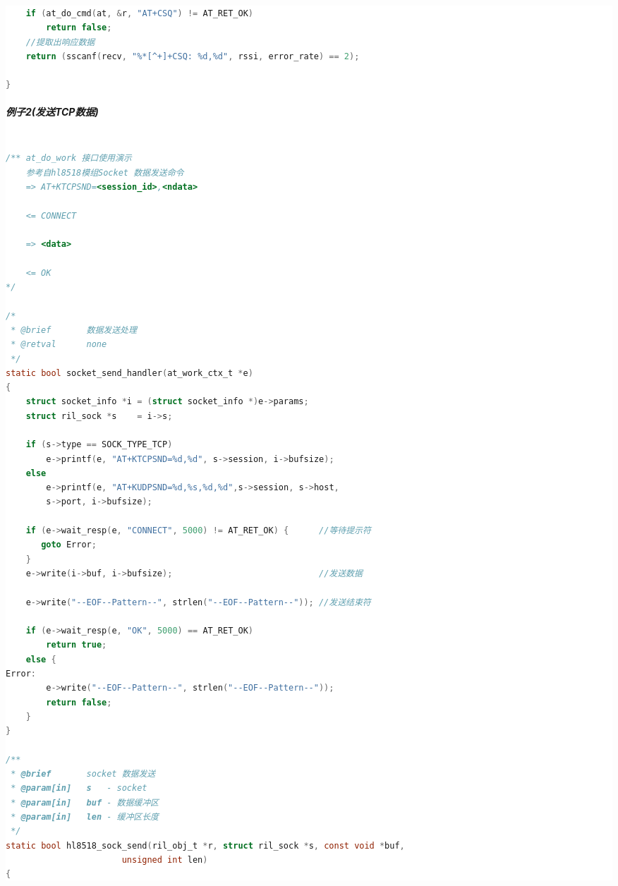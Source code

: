 ```c
	if (at_do_cmd(at, &r, "AT+CSQ") != AT_RET_OK)
		return false;
	//提取出响应数据
	return (sscanf(recv, "%*[^+]+CSQ: %d,%d", rssi, error_rate) == 2);

}

```

#####  例子2(发送TCP数据)
```C

/** at_do_work 接口使用演示
    参考自hl8518模组Socket 数据发送命令
	=> AT+KTCPSND=<session_id>,<ndata>
	
	<= CONNECT
	
	=> <data>
	
	<= OK
*/

/*
 * @brief       数据发送处理
 * @retval      none
 */
static bool socket_send_handler(at_work_ctx_t *e)
{
    struct socket_info *i = (struct socket_info *)e->params;
    struct ril_sock *s    = i->s;
    
    if (s->type == SOCK_TYPE_TCP)
        e->printf(e, "AT+KTCPSND=%d,%d", s->session, i->bufsize);
    else
        e->printf(e, "AT+KUDPSND=%d,%s,%d,%d",s->session, s->host, 
        s->port, i->bufsize);        

    if (e->wait_resp(e, "CONNECT", 5000) != AT_RET_OK) {      //等待提示符
       goto Error;
    }         
    e->write(i->buf, i->bufsize);                             //发送数据
    
    e->write("--EOF--Pattern--", strlen("--EOF--Pattern--")); //发送结束符

    if (e->wait_resp(e, "OK", 5000) == AT_RET_OK)
        return true;
    else {   
Error:
        e->write("--EOF--Pattern--", strlen("--EOF--Pattern--"));
        return false;
    }
}

/**
 * @brief       socket 数据发送
 * @param[in]   s   - socket
 * @param[in]   buf - 数据缓冲区
 * @param[in]   len - 缓冲区长度
 */
static bool hl8518_sock_send(ril_obj_t *r, struct ril_sock *s, const void *buf, 
                       unsigned int len)
{
```